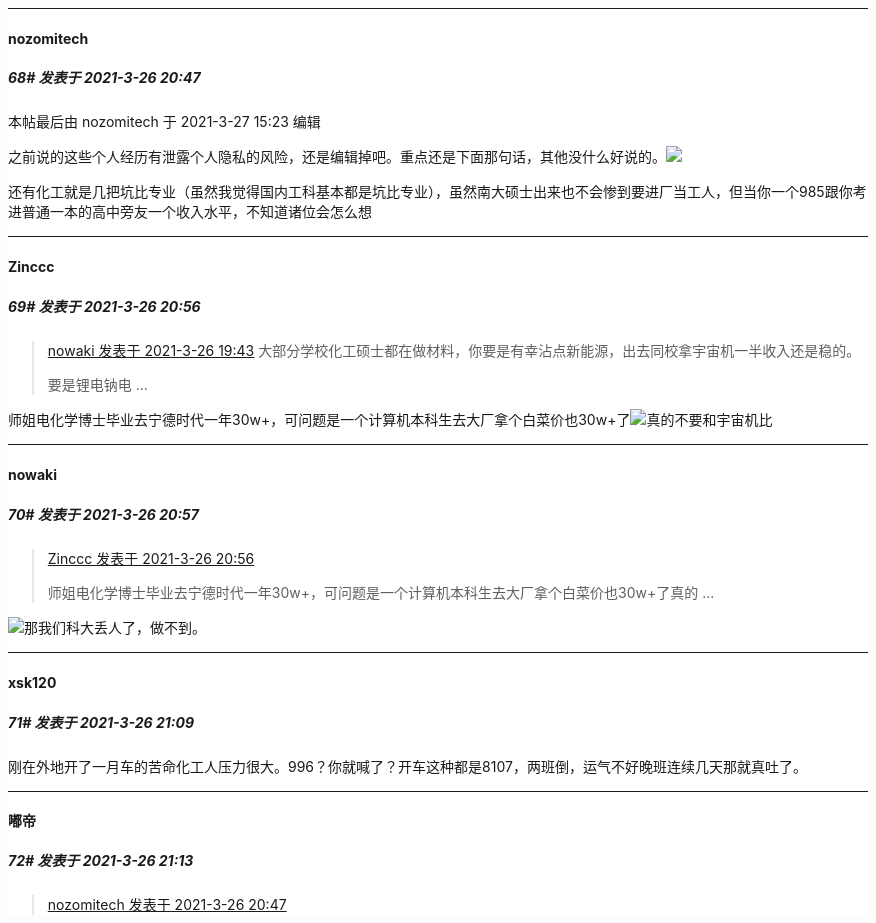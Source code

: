 *****

####  nozomitech  
##### 68#       发表于 2021-3-26 20:47


 本帖最后由 nozomitech 于 2021-3-27 15:23 编辑 

之前说的这些个人经历有泄露个人隐私的风险，还是编辑掉吧。重点还是下面那句话，其他没什么好说的。<img src="https://static.saraba1st.com/image/smiley/face2017/245.png" referrerpolicy="no-referrer">


还有化工就是几把坑比专业（虽然我觉得国内工科基本都是坑比专业），虽然南大硕士出来也不会惨到要进厂当工人，但当你一个985跟你考进普通一本的高中旁友一个收入水平，不知道诸位会怎么想


*****

####  Zinccc  
##### 69#       发表于 2021-3-26 20:56


<blockquote><a href="httphttps://bbs.saraba1st.com/2b/forum.php?mod=redirect&amp;goto=findpost&amp;pid=50743088&amp;ptid=1995102" target="_blank">nowaki 发表于 2021-3-26 19:43</a>
大部分学校化工硕士都在做材料，你要是有幸沾点新能源，出去同校拿宇宙机一半收入还是稳的。

要是锂电钠电 ...</blockquote>
师姐电化学博士毕业去宁德时代一年30w+，可问题是一个计算机本科生去大厂拿个白菜价也30w+了<img src="https://static.saraba1st.com/image/smiley/face2017/068.png" referrerpolicy="no-referrer">真的不要和宇宙机比


*****

####  nowaki  
##### 70#       发表于 2021-3-26 20:57


<blockquote><a href="httphttps://bbs.saraba1st.com/2b/forum.php?mod=redirect&amp;goto=findpost&amp;pid=50743707&amp;ptid=1995102" target="_blank">Zinccc 发表于 2021-3-26 20:56</a>

师姐电化学博士毕业去宁德时代一年30w+，可问题是一个计算机本科生去大厂拿个白菜价也30w+了真的 ...</blockquote>
<img src="https://static.saraba1st.com/image/smiley/face2017/067.png" referrerpolicy="no-referrer">那我们科大丢人了，做不到。


*****

####  xsk120  
##### 71#       发表于 2021-3-26 21:09


刚在外地开了一月车的苦命化工人压力很大。996？你就喊了？开车这种都是8107，两班倒，运气不好晚班连续几天那就真吐了。


*****

####  嘟帝  
##### 72#       发表于 2021-3-26 21:13


<blockquote><a href="httphttps://bbs.saraba1st.com/2b/forum.php?mod=redirect&amp;goto=findpost&amp;pid=50743639&amp;ptid=1995102" target="_blank">nozomitech 发表于 2021-3-26 20:47</a>
